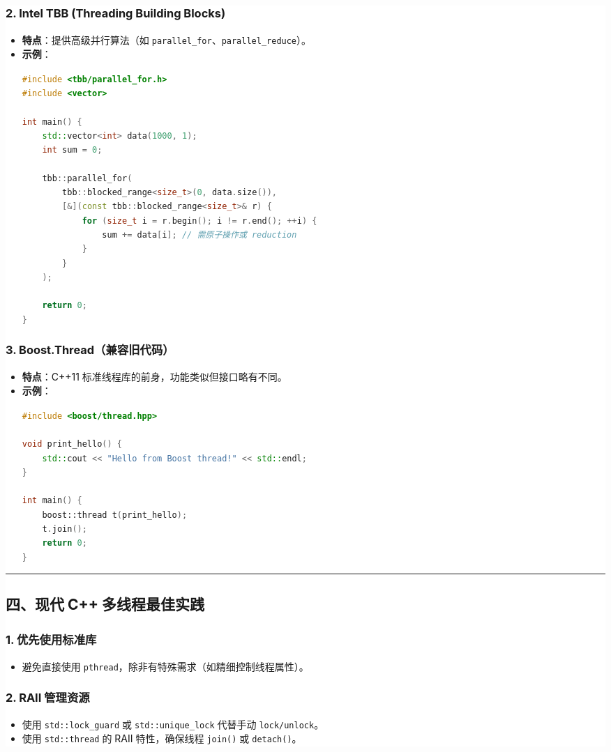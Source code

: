 ### 2. **Intel TBB (Threading Building Blocks)**
   - **特点**：提供高级并行算法（如 `parallel_for`、`parallel_reduce`）。
   - **示例**：
     ```cpp
     #include <tbb/parallel_for.h>
     #include <vector>
     
     int main() {
         std::vector<int> data(1000, 1);
         int sum = 0;
     
         tbb::parallel_for(
             tbb::blocked_range<size_t>(0, data.size()),
             [&](const tbb::blocked_range<size_t>& r) {
                 for (size_t i = r.begin(); i != r.end(); ++i) {
                     sum += data[i]; // 需原子操作或 reduction
                 }
             }
         );
     
         return 0;
     }
     ```

### 3. **Boost.Thread（兼容旧代码）**
   - **特点**：C++11 标准线程库的前身，功能类似但接口略有不同。
   - **示例**：
     ```cpp
     #include <boost/thread.hpp>
     
     void print_hello() {
         std::cout << "Hello from Boost thread!" << std::endl;
     }
     
     int main() {
         boost::thread t(print_hello);
         t.join();
         return 0;
     }
     ```

---

## 四、现代 C++ 多线程最佳实践
### 1. **优先使用标准库**
   - 避免直接使用 `pthread`，除非有特殊需求（如精细控制线程属性）。

### 2. **RAII 管理资源**
   - 使用 `std::lock_guard` 或 `std::unique_lock` 代替手动 `lock/unlock`。
   - 使用 `std::thread` 的 RAII 特性，确保线程 `join()` 或 `detach()`。
